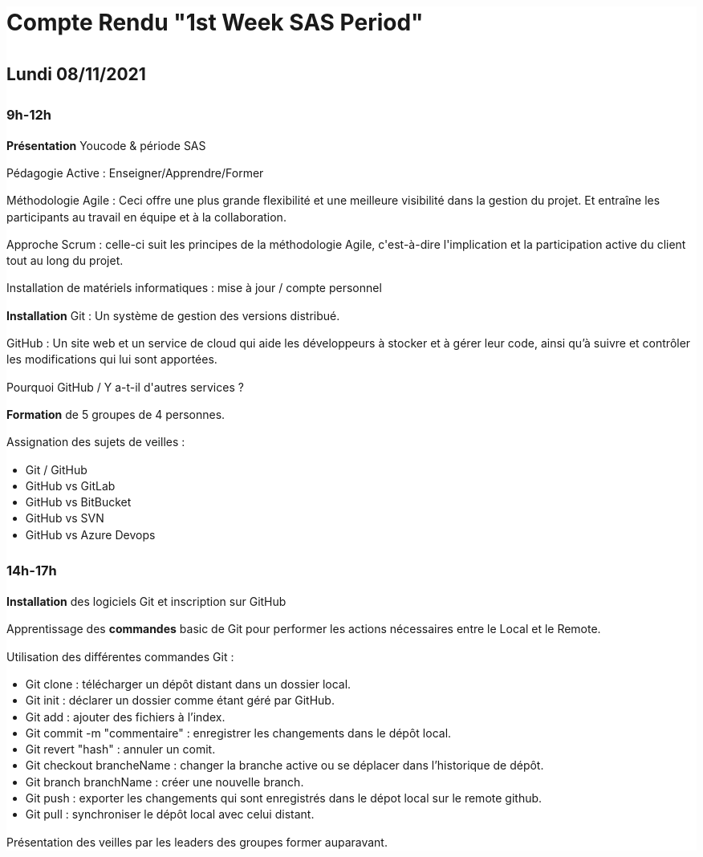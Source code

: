 # Compte Rendu "1st Week SAS Period"
## Lundi 08/11/2021

### 9h-12h

**Présentation** Youcode & période SAS 

Pédagogie Active : Enseigner/Apprendre/Former 

Méthodologie Agile : Ceci offre une plus grande flexibilité et une meilleure visibilité dans la gestion du projet. Et entraîne les participants au travail en équipe et à la collaboration.

Approche Scrum : celle-ci suit les principes de la méthodologie Agile, c'est-à-dire l'implication et la participation active du client tout au long du projet. 

Installation de matériels informatiques : mise à jour / compte personnel 

**Installation** Git : Un système de gestion des versions distribué. 

GitHub : Un site web et un service de cloud qui aide les développeurs à stocker et à gérer leur code, ainsi qu’à suivre et contrôler les modifications qui lui sont apportées.

Pourquoi GitHub / Y a-t-il d'autres services ? 

**Formation** de 5 groupes de 4 personnes. 

Assignation des sujets de veilles : 
* Git / GitHub 
* GitHub vs GitLab 
* GitHub vs BitBucket 
* GitHub vs SVN 
* GitHub vs Azure Devops

### 14h-17h 

**Installation** des logiciels Git et inscription sur GitHub

Apprentissage des **commandes** basic de Git pour performer les actions nécessaires entre le Local et le Remote. 

Utilisation des différentes commandes Git :  

* Git clone : télécharger un dépôt distant dans un dossier local.  
* Git init : déclarer un dossier comme étant géré par GitHub.  
* Git add : ajouter des fichiers à l’index.  
* Git commit -m "commentaire" : enregistrer les changements dans le dépôt local.  
* Git revert "hash" : annuler un comit.  
* Git checkout brancheName : changer la branche active ou se déplacer dans l’historique de dépôt.  
* Git branch branchName : créer une nouvelle branch.  
* Git push : exporter les changements qui sont enregistrés dans le dépot local sur le remote github.  
* Git pull : synchroniser le dépôt local avec celui distant. 

Présentation des veilles par les leaders des groupes former auparavant. 
